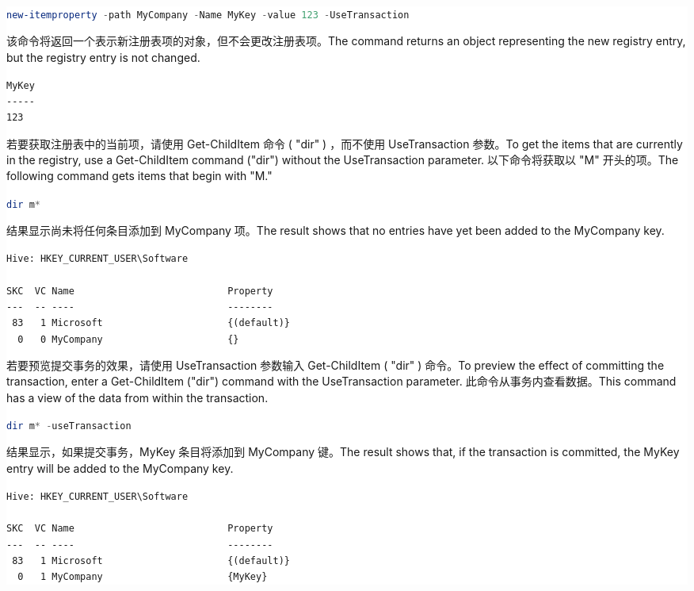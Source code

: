 ```powershell
new-itemproperty -path MyCompany -Name MyKey -value 123 -UseTransaction
```

<span data-ttu-id="84959-224">该命令将返回一个表示新注册表项的对象，但不会更改注册表项。</span><span class="sxs-lookup"><span data-stu-id="84959-224">The command returns an object representing the new registry entry, but the registry entry is not changed.</span></span>

```
MyKey
-----
123
```

<span data-ttu-id="84959-225">若要获取注册表中的当前项，请使用 Get-ChildItem 命令 ( "dir" ) ，而不使用 UseTransaction 参数。</span><span class="sxs-lookup"><span data-stu-id="84959-225">To get the items that are currently in the registry, use a Get-ChildItem command ("dir") without the UseTransaction parameter.</span></span> <span data-ttu-id="84959-226">以下命令将获取以 "M" 开头的项。</span><span class="sxs-lookup"><span data-stu-id="84959-226">The following command gets items that begin with "M."</span></span>

```powershell
dir m*
```

<span data-ttu-id="84959-227">结果显示尚未将任何条目添加到 MyCompany 项。</span><span class="sxs-lookup"><span data-stu-id="84959-227">The result shows that no entries have yet been added to the MyCompany key.</span></span>

```output
Hive: HKEY_CURRENT_USER\Software

SKC  VC Name                           Property
---  -- ----                           --------
 83   1 Microsoft                      {(default)}
  0   0 MyCompany                      {}
```

<span data-ttu-id="84959-228">若要预览提交事务的效果，请使用 UseTransaction 参数输入 Get-ChildItem ( "dir" ) 命令。</span><span class="sxs-lookup"><span data-stu-id="84959-228">To preview the effect of committing the transaction, enter a Get-ChildItem ("dir") command with the UseTransaction parameter.</span></span> <span data-ttu-id="84959-229">此命令从事务内查看数据。</span><span class="sxs-lookup"><span data-stu-id="84959-229">This command has a view of the data from within the transaction.</span></span>

```powershell
dir m* -useTransaction
```

<span data-ttu-id="84959-230">结果显示，如果提交事务，MyKey 条目将添加到 MyCompany 键。</span><span class="sxs-lookup"><span data-stu-id="84959-230">The result shows that, if the transaction is committed, the MyKey entry will be added to the MyCompany key.</span></span>

```output
Hive: HKEY_CURRENT_USER\Software

SKC  VC Name                           Property
---  -- ----                           --------
 83   1 Microsoft                      {(default)}
  0   1 MyCompany                      {MyKey}
```
